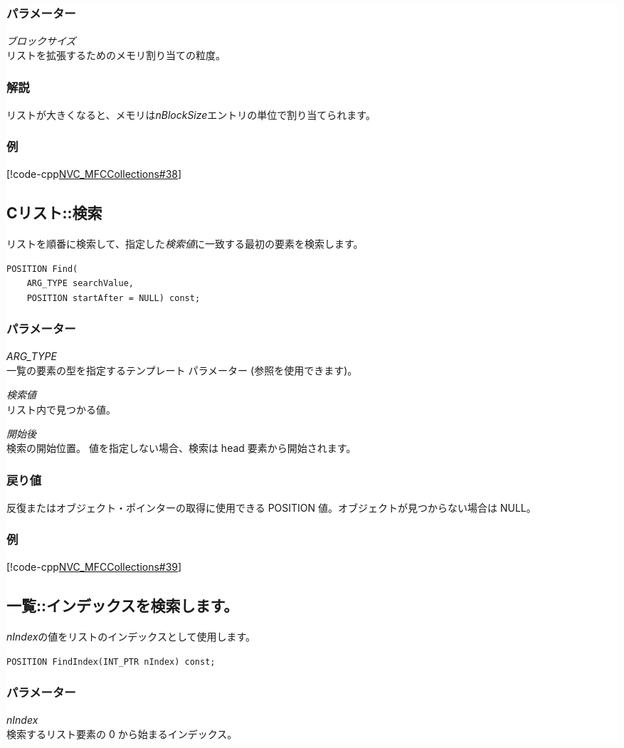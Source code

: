 ### <a name="parameters"></a>パラメーター

*ブロックサイズ*<br/>
リストを拡張するためのメモリ割り当ての粒度。

### <a name="remarks"></a>解説

リストが大きくなると、メモリは*nBlockSize*エントリの単位で割り当てられます。

### <a name="example"></a>例

[!code-cpp[NVC_MFCCollections#38](../../mfc/codesnippet/cpp/clist-class_4.cpp)]

## <a name="clistfind"></a><a name="find"></a>Cリスト::検索

リストを順番に検索して、指定した*検索値*に一致する最初の要素を検索します。

```
POSITION Find(
    ARG_TYPE searchValue,
    POSITION startAfter = NULL) const;
```

### <a name="parameters"></a>パラメーター

*ARG_TYPE*<br/>
一覧の要素の型を指定するテンプレート パラメーター (参照を使用できます)。

*検索値*<br/>
リスト内で見つかる値。

*開始後*<br/>
検索の開始位置。 値を指定しない場合、検索は head 要素から開始されます。

### <a name="return-value"></a>戻り値

反復またはオブジェクト・ポインターの取得に使用できる POSITION 値。オブジェクトが見つからない場合は NULL。

### <a name="example"></a>例

[!code-cpp[NVC_MFCCollections#39](../../mfc/codesnippet/cpp/clist-class_5.cpp)]

## <a name="clistfindindex"></a><a name="findindex"></a>一覧::インデックスを検索します。

*nIndex*の値をリストのインデックスとして使用します。

```
POSITION FindIndex(INT_PTR nIndex) const;
```

### <a name="parameters"></a>パラメーター

*nIndex*<br/>
検索するリスト要素の 0 から始まるインデックス。
